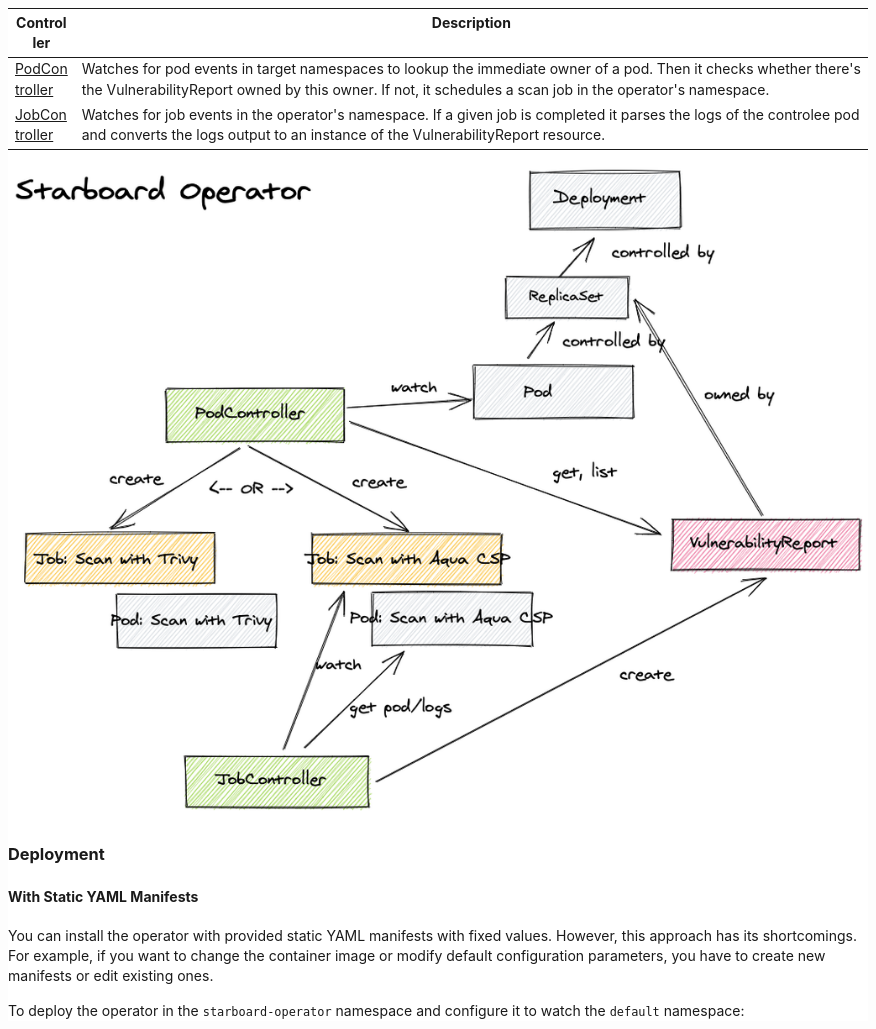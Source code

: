 | Controller | Description |
| ---------- | ----------- |
| [PodController](pkg/operator/controller/pod/pod_controller.go) | Watches for pod events in target namespaces to lookup the immediate owner of a pod. Then it checks whether there's the VulnerabilityReport owned by this owner. If not, it schedules a scan job in the operator's namespace. |
| [JobController](pkg/operator/controller/job/job_controller.go) | Watches for job events in the operator's namespace. If a given job is completed it parses the logs of the controlee pod and converts the logs output to an instance of the VulnerabilityReport resource. |

![](docs/images/operator/starboard-operator.png)

### Deployment

#### With Static YAML Manifests

You can install the operator with provided static YAML manifests with fixed values. However, this approach has its
shortcomings. For example, if you want to change the container image or modify default configuration parameters, you
have to create new manifests or edit existing ones.

To deploy the operator in the `starboard-operator` namespace and configure it to watch the `default`
namespace:
